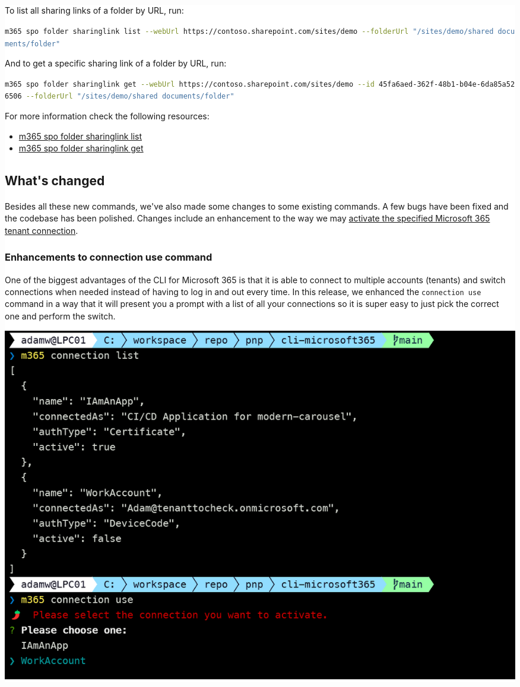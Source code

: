 To list all sharing links of a folder by URL, run:

```sh
m365 spo folder sharinglink list --webUrl https://contoso.sharepoint.com/sites/demo --folderUrl "/sites/demo/shared documents/folder"
```

And to get a specific sharing link of a folder by URL, run:

```sh
m365 spo folder sharinglink get --webUrl https://contoso.sharepoint.com/sites/demo --id 45fa6aed-362f-48b1-b04e-6da85a526506 --folderUrl "/sites/demo/shared documents/folder"
```

For more information check the following resources:
- [m365 spo folder sharinglink list](https://pnp.github.io/cli-microsoft365/cmd/spo/folder/folder-sharinglink-list/)
- [m365 spo folder sharinglink get](https://pnp.github.io/cli-microsoft365/cmd/spo/folder/folder-sharinglink-get/)

## What's changed

Besides all these new commands, we've also made some changes to some existing commands. A few bugs have been fixed and the codebase has been polished. Changes include an enhancement to the way we may [activate the specified Microsoft 365 tenant connection](#Enhacemenets-to-connection-use-command).

### Enhancements to connection use command

One of the biggest advantages of the CLI for Microsoft 365 is that it is able to connect to multiple accounts (tenants) and switch connections when needed instead of having to log in and out every time. In this release, we enhanced the `connection use` command in a way that it will present you a prompt with a list of all your connections so it is super easy to just pick the correct one and perform the switch. 

![connection-use](./images/connection-use.png)

